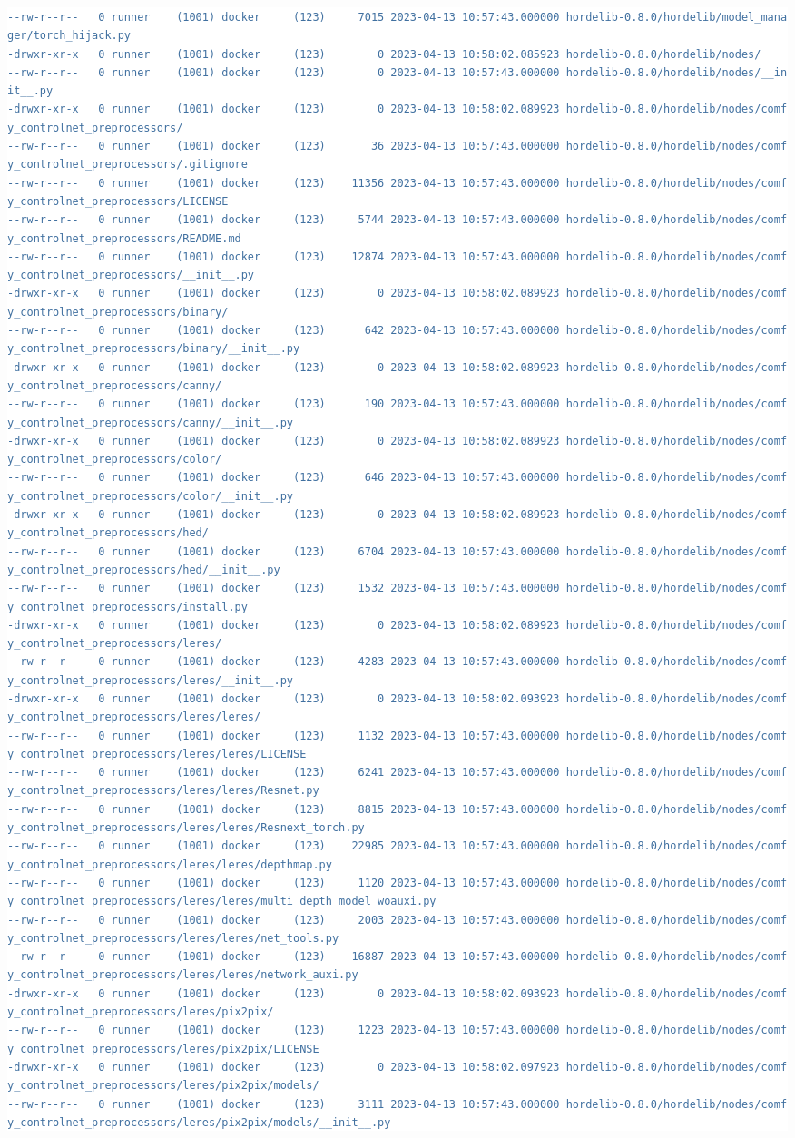 ```diff
--rw-r--r--   0 runner    (1001) docker     (123)     7015 2023-04-13 10:57:43.000000 hordelib-0.8.0/hordelib/model_manager/torch_hijack.py
-drwxr-xr-x   0 runner    (1001) docker     (123)        0 2023-04-13 10:58:02.085923 hordelib-0.8.0/hordelib/nodes/
--rw-r--r--   0 runner    (1001) docker     (123)        0 2023-04-13 10:57:43.000000 hordelib-0.8.0/hordelib/nodes/__init__.py
-drwxr-xr-x   0 runner    (1001) docker     (123)        0 2023-04-13 10:58:02.089923 hordelib-0.8.0/hordelib/nodes/comfy_controlnet_preprocessors/
--rw-r--r--   0 runner    (1001) docker     (123)       36 2023-04-13 10:57:43.000000 hordelib-0.8.0/hordelib/nodes/comfy_controlnet_preprocessors/.gitignore
--rw-r--r--   0 runner    (1001) docker     (123)    11356 2023-04-13 10:57:43.000000 hordelib-0.8.0/hordelib/nodes/comfy_controlnet_preprocessors/LICENSE
--rw-r--r--   0 runner    (1001) docker     (123)     5744 2023-04-13 10:57:43.000000 hordelib-0.8.0/hordelib/nodes/comfy_controlnet_preprocessors/README.md
--rw-r--r--   0 runner    (1001) docker     (123)    12874 2023-04-13 10:57:43.000000 hordelib-0.8.0/hordelib/nodes/comfy_controlnet_preprocessors/__init__.py
-drwxr-xr-x   0 runner    (1001) docker     (123)        0 2023-04-13 10:58:02.089923 hordelib-0.8.0/hordelib/nodes/comfy_controlnet_preprocessors/binary/
--rw-r--r--   0 runner    (1001) docker     (123)      642 2023-04-13 10:57:43.000000 hordelib-0.8.0/hordelib/nodes/comfy_controlnet_preprocessors/binary/__init__.py
-drwxr-xr-x   0 runner    (1001) docker     (123)        0 2023-04-13 10:58:02.089923 hordelib-0.8.0/hordelib/nodes/comfy_controlnet_preprocessors/canny/
--rw-r--r--   0 runner    (1001) docker     (123)      190 2023-04-13 10:57:43.000000 hordelib-0.8.0/hordelib/nodes/comfy_controlnet_preprocessors/canny/__init__.py
-drwxr-xr-x   0 runner    (1001) docker     (123)        0 2023-04-13 10:58:02.089923 hordelib-0.8.0/hordelib/nodes/comfy_controlnet_preprocessors/color/
--rw-r--r--   0 runner    (1001) docker     (123)      646 2023-04-13 10:57:43.000000 hordelib-0.8.0/hordelib/nodes/comfy_controlnet_preprocessors/color/__init__.py
-drwxr-xr-x   0 runner    (1001) docker     (123)        0 2023-04-13 10:58:02.089923 hordelib-0.8.0/hordelib/nodes/comfy_controlnet_preprocessors/hed/
--rw-r--r--   0 runner    (1001) docker     (123)     6704 2023-04-13 10:57:43.000000 hordelib-0.8.0/hordelib/nodes/comfy_controlnet_preprocessors/hed/__init__.py
--rw-r--r--   0 runner    (1001) docker     (123)     1532 2023-04-13 10:57:43.000000 hordelib-0.8.0/hordelib/nodes/comfy_controlnet_preprocessors/install.py
-drwxr-xr-x   0 runner    (1001) docker     (123)        0 2023-04-13 10:58:02.089923 hordelib-0.8.0/hordelib/nodes/comfy_controlnet_preprocessors/leres/
--rw-r--r--   0 runner    (1001) docker     (123)     4283 2023-04-13 10:57:43.000000 hordelib-0.8.0/hordelib/nodes/comfy_controlnet_preprocessors/leres/__init__.py
-drwxr-xr-x   0 runner    (1001) docker     (123)        0 2023-04-13 10:58:02.093923 hordelib-0.8.0/hordelib/nodes/comfy_controlnet_preprocessors/leres/leres/
--rw-r--r--   0 runner    (1001) docker     (123)     1132 2023-04-13 10:57:43.000000 hordelib-0.8.0/hordelib/nodes/comfy_controlnet_preprocessors/leres/leres/LICENSE
--rw-r--r--   0 runner    (1001) docker     (123)     6241 2023-04-13 10:57:43.000000 hordelib-0.8.0/hordelib/nodes/comfy_controlnet_preprocessors/leres/leres/Resnet.py
--rw-r--r--   0 runner    (1001) docker     (123)     8815 2023-04-13 10:57:43.000000 hordelib-0.8.0/hordelib/nodes/comfy_controlnet_preprocessors/leres/leres/Resnext_torch.py
--rw-r--r--   0 runner    (1001) docker     (123)    22985 2023-04-13 10:57:43.000000 hordelib-0.8.0/hordelib/nodes/comfy_controlnet_preprocessors/leres/leres/depthmap.py
--rw-r--r--   0 runner    (1001) docker     (123)     1120 2023-04-13 10:57:43.000000 hordelib-0.8.0/hordelib/nodes/comfy_controlnet_preprocessors/leres/leres/multi_depth_model_woauxi.py
--rw-r--r--   0 runner    (1001) docker     (123)     2003 2023-04-13 10:57:43.000000 hordelib-0.8.0/hordelib/nodes/comfy_controlnet_preprocessors/leres/leres/net_tools.py
--rw-r--r--   0 runner    (1001) docker     (123)    16887 2023-04-13 10:57:43.000000 hordelib-0.8.0/hordelib/nodes/comfy_controlnet_preprocessors/leres/leres/network_auxi.py
-drwxr-xr-x   0 runner    (1001) docker     (123)        0 2023-04-13 10:58:02.093923 hordelib-0.8.0/hordelib/nodes/comfy_controlnet_preprocessors/leres/pix2pix/
--rw-r--r--   0 runner    (1001) docker     (123)     1223 2023-04-13 10:57:43.000000 hordelib-0.8.0/hordelib/nodes/comfy_controlnet_preprocessors/leres/pix2pix/LICENSE
-drwxr-xr-x   0 runner    (1001) docker     (123)        0 2023-04-13 10:58:02.097923 hordelib-0.8.0/hordelib/nodes/comfy_controlnet_preprocessors/leres/pix2pix/models/
--rw-r--r--   0 runner    (1001) docker     (123)     3111 2023-04-13 10:57:43.000000 hordelib-0.8.0/hordelib/nodes/comfy_controlnet_preprocessors/leres/pix2pix/models/__init__.py
```